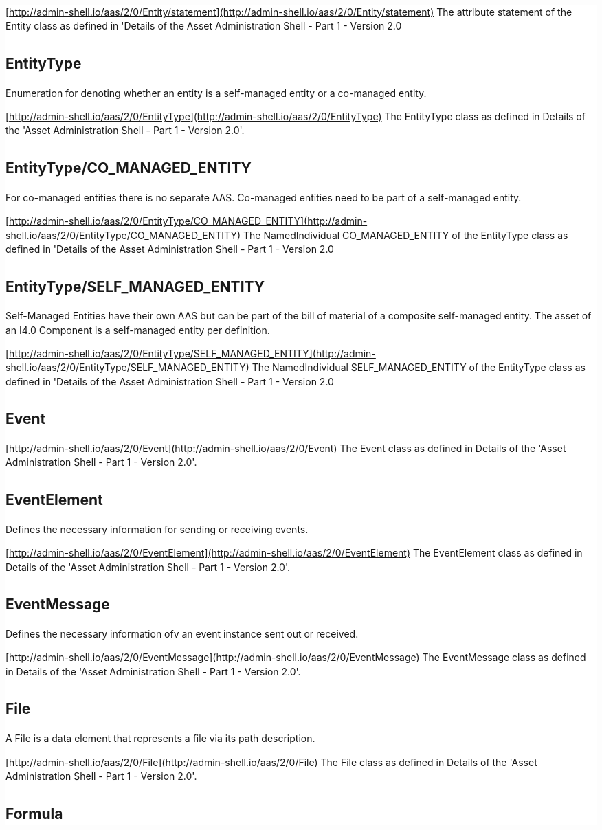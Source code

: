  [http://admin-shell.io/aas/2/0/Entity/statement](http://admin-shell.io/aas/2/0/Entity/statement) The attribute statement of the Entity class as defined in 'Details of the Asset Administration Shell - Part 1 - Version 2.0

## EntityType
 Enumeration for denoting whether an entity is a self-managed entity or a co-managed entity.

 [http://admin-shell.io/aas/2/0/EntityType](http://admin-shell.io/aas/2/0/EntityType) The EntityType class as defined in Details of the 'Asset Administration Shell - Part 1 - Version 2.0'.

## EntityType/CO_MANAGED_ENTITY
 For co-managed entities there is no separate AAS. Co-managed entities need to be part of a self-managed entity.

 [http://admin-shell.io/aas/2/0/EntityType/CO_MANAGED_ENTITY](http://admin-shell.io/aas/2/0/EntityType/CO_MANAGED_ENTITY) The NamedIndividual CO_MANAGED_ENTITY of the EntityType class as defined in 'Details of the Asset Administration Shell - Part 1 - Version 2.0

## EntityType/SELF_MANAGED_ENTITY
 Self-Managed Entities have their own AAS but can be part of the bill of material of a composite self-managed entity. The asset of an I4.0 Component is a self-managed entity per definition.

 [http://admin-shell.io/aas/2/0/EntityType/SELF_MANAGED_ENTITY](http://admin-shell.io/aas/2/0/EntityType/SELF_MANAGED_ENTITY) The NamedIndividual SELF_MANAGED_ENTITY of the EntityType class as defined in 'Details of the Asset Administration Shell - Part 1 - Version 2.0

## Event


 [http://admin-shell.io/aas/2/0/Event](http://admin-shell.io/aas/2/0/Event) The Event class as defined in Details of the 'Asset Administration Shell - Part 1 - Version 2.0'.

## EventElement
 Defines the necessary information for sending or receiving events.

 [http://admin-shell.io/aas/2/0/EventElement](http://admin-shell.io/aas/2/0/EventElement) The EventElement class as defined in Details of the 'Asset Administration Shell - Part 1 - Version 2.0'.

## EventMessage
 Defines the necessary information ofv an event instance sent out or received.

 [http://admin-shell.io/aas/2/0/EventMessage](http://admin-shell.io/aas/2/0/EventMessage) The EventMessage class as defined in Details of the 'Asset Administration Shell - Part 1 - Version 2.0'.

## File
 A File is a data element that represents a file via its path description.

 [http://admin-shell.io/aas/2/0/File](http://admin-shell.io/aas/2/0/File) The File class as defined in Details of the 'Asset Administration Shell - Part 1 - Version 2.0'.

## Formula
